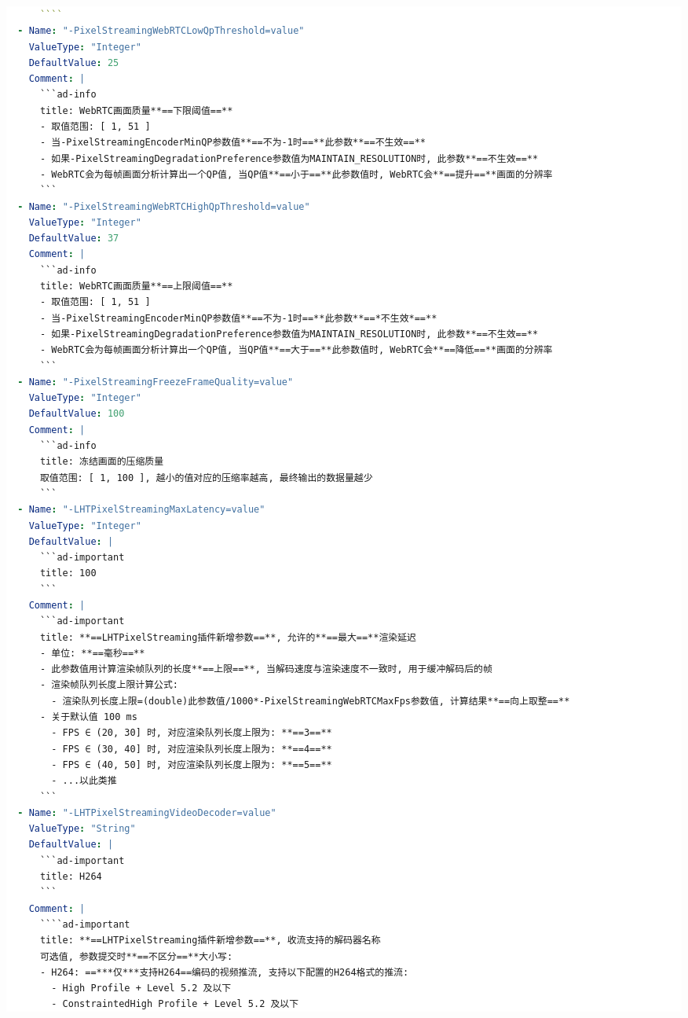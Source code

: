 ```yaml
      ````
  - Name: "-PixelStreamingWebRTCLowQpThreshold=value"
    ValueType: "Integer"
    DefaultValue: 25
    Comment: |
      ```ad-info
      title: WebRTC画面质量**==下限阈值==**
      - 取值范围: [ 1, 51 ]
      - 当-PixelStreamingEncoderMinQP参数值**==不为-1时==**此参数**==不生效==**
      - 如果-PixelStreamingDegradationPreference参数值为MAINTAIN_RESOLUTION时, 此参数**==不生效==**
      - WebRTC会为每帧画面分析计算出一个QP值, 当QP值**==小于==**此参数值时, WebRTC会**==提升==**画面的分辨率
      ```
  - Name: "-PixelStreamingWebRTCHighQpThreshold=value"
    ValueType: "Integer"
    DefaultValue: 37
    Comment: |
      ```ad-info
      title: WebRTC画面质量**==上限阈值==**
      - 取值范围: [ 1, 51 ]
      - 当-PixelStreamingEncoderMinQP参数值**==不为-1时==**此参数**==*不生效*==**
      - 如果-PixelStreamingDegradationPreference参数值为MAINTAIN_RESOLUTION时, 此参数**==不生效==**
      - WebRTC会为每帧画面分析计算出一个QP值, 当QP值**==大于==**此参数值时, WebRTC会**==降低==**画面的分辨率
      ```
  - Name: "-PixelStreamingFreezeFrameQuality=value"
    ValueType: "Integer"
    DefaultValue: 100
    Comment: |
      ```ad-info
      title: 冻结画面的压缩质量
      取值范围: [ 1, 100 ], 越小的值对应的压缩率越高, 最终输出的数据量越少
      ```
  - Name: "-LHTPixelStreamingMaxLatency=value"
    ValueType: "Integer"
    DefaultValue: |
      ```ad-important
      title: 100
      ```
    Comment: |
      ```ad-important
      title: **==LHTPixelStreaming插件新增参数==**, 允许的**==最大==**渲染延迟
      - 单位: **==毫秒==**
      - 此参数值用计算渲染帧队列的长度**==上限==**, 当解码速度与渲染速度不一致时, 用于缓冲解码后的帧
      - 渲染帧队列长度上限计算公式:
        - 渲染队列长度上限=(double)此参数值/1000*-PixelStreamingWebRTCMaxFps参数值, 计算结果**==向上取整==**
      - 关于默认值 100 ms
        - FPS ∈ (20, 30] 时, 对应渲染队列长度上限为: **==3==**
        - FPS ∈ (30, 40] 时, 对应渲染队列长度上限为: **==4==**
        - FPS ∈ (40, 50] 时, 对应渲染队列长度上限为: **==5==**
        - ...以此类推
      ```
  - Name: "-LHTPixelStreamingVideoDecoder=value"
    ValueType: "String"
    DefaultValue: |
      ```ad-important
      title: H264
      ```
    Comment: |
      ````ad-important
      title: **==LHTPixelStreaming插件新增参数==**, 收流支持的解码器名称
      可选值, 参数提交时**==不区分==**大小写:
      - H264: ==***仅***支持H264==编码的视频推流, 支持以下配置的H264格式的推流:
        - High Profile + Level 5.2 及以下
        - ConstraintedHigh Profile + Level 5.2 及以下
```